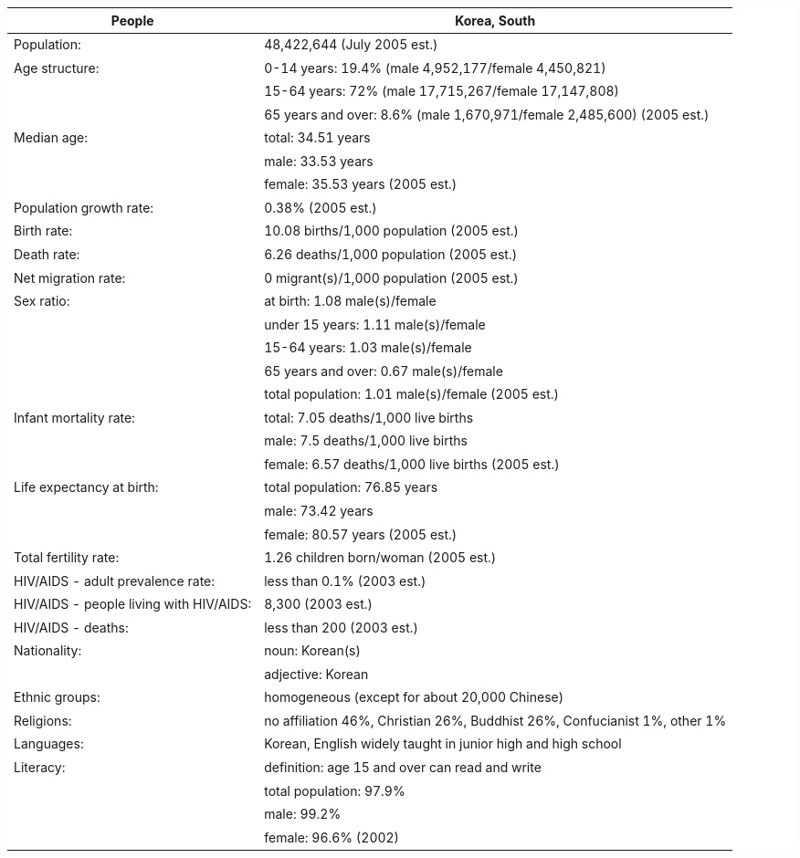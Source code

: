 | People | Korea, South |
| --- | --- |
| Population: | 48,422,644 (July 2005 est.) |
| Age structure: | 0-14 years: 19.4% (male 4,952,177/female 4,450,821) |
| | 15-64 years: 72% (male 17,715,267/female 17,147,808) |
| | 65 years and over: 8.6% (male 1,670,971/female 2,485,600) (2005 est.) |
| Median age: | total: 34.51 years |
| | male: 33.53 years |
| | female: 35.53 years (2005 est.) |
| Population growth rate: | 0.38% (2005 est.) |
| Birth rate: | 10.08 births/1,000 population (2005 est.) |
| Death rate: | 6.26 deaths/1,000 population (2005 est.) |
| Net migration rate: | 0 migrant(s)/1,000 population (2005 est.) |
| Sex ratio: | at birth: 1.08 male(s)/female |
| | under 15 years: 1.11 male(s)/female |
| | 15-64 years: 1.03 male(s)/female |
| | 65 years and over: 0.67 male(s)/female |
| | total population: 1.01 male(s)/female (2005 est.) |
| Infant mortality rate: | total: 7.05 deaths/1,000 live births |
| | male: 7.5 deaths/1,000 live births |
| | female: 6.57 deaths/1,000 live births (2005 est.) |
| Life expectancy at birth: | total population: 76.85 years |
| | male: 73.42 years |
| | female: 80.57 years (2005 est.) |
| Total fertility rate: | 1.26 children born/woman (2005 est.) |
| HIV/AIDS - adult prevalence rate: | less than 0.1% (2003 est.) |
| HIV/AIDS - people living with HIV/AIDS: | 8,300 (2003 est.) |
| HIV/AIDS - deaths: | less than 200 (2003 est.) |
| Nationality: | noun: Korean(s) |
| | adjective: Korean |
| Ethnic groups: | homogeneous (except for about 20,000 Chinese) |
| Religions: | no affiliation 46%, Christian 26%, Buddhist 26%, Confucianist 1%, other 1% |
| Languages: | Korean, English widely taught in junior high and high school |
| Literacy: | definition: age 15 and over can read and write |
| | total population: 97.9% |
| | male: 99.2% |
| | female: 96.6% (2002) |
